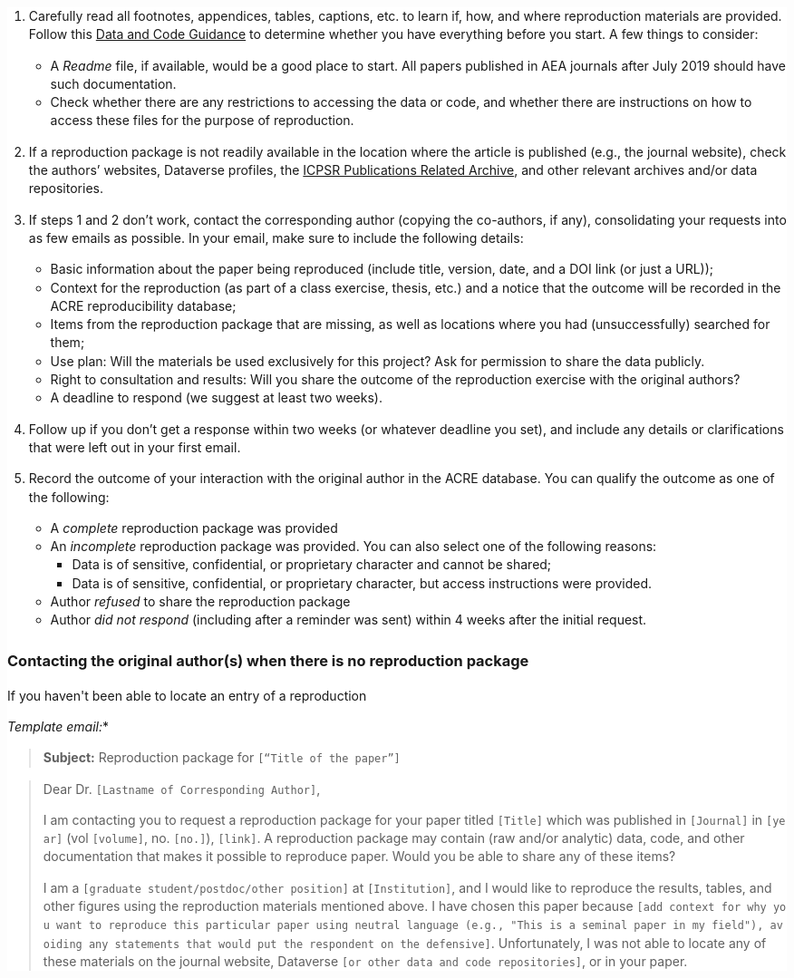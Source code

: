 1. Carefully read all footnotes, appendices, tables, captions, etc. to learn if, how, and where reproduction materials are provided. Follow this [Data and Code Guidance](https://social-science-data-editors.github.io/guidance/Verification_guidance.html) to determine whether you have everything before you start. A few things to consider:  
   - A *Readme* file, if available, would be a good place to start. All papers published in AEA journals after July 2019 should have such documentation.  
   - Check whether there are any restrictions to accessing the data or code, and whether there are instructions on how to access these files for the purpose of reproduction.

2. If a reproduction package is not readily available in the location where the article is published (e.g., the journal website), check the authors’ websites, Dataverse profiles, the [ICPSR Publications Related Archive](https://www.icpsr.umich.edu/icpsrweb/), and other relevant archives and/or data repositories.

3. If steps 1 and 2 don’t work, contact the corresponding author (copying the co-authors, if any), consolidating your requests into as few emails as possible. In your email, make sure to include the following details:  
   - Basic information about the paper being reproduced (include title, version, date, and a DOI link (or just a URL));   
   - Context for the reproduction (as part of a class exercise, thesis, etc.) and a notice that the outcome will be recorded in the ACRE reproducibility database; 
   - Items from the reproduction package that are missing, as well as locations where you had (unsuccessfully) searched for them;  
   - Use plan: Will the materials be used exclusively for this project? Ask for permission to share the data publicly.  
   - Right to consultation and results: Will you share the outcome of the reproduction exercise with the original authors?    
   - A deadline to respond (we suggest at least two weeks).  

4. Follow up if you don’t get a response within two weeks (or whatever deadline you set), and include any details or clarifications that were left out in your first email. 

5. Record the outcome of your interaction with the original author in the ACRE database. You can qualify the outcome as one of the following:
   - A *complete* reproduction package was provided
   - An *incomplete* reproduction package was provided. You can also select one of the following reasons:  
      - Data is of sensitive, confidential, or proprietary character and cannot be shared;
      - Data is of sensitive, confidential, or proprietary character, but access instructions were provided.
   - Author *refused* to share the reproduction package
   - Author *did not respond* (including after a reminder was sent) within 4 weeks after the initial request.

### Contacting the original author(s) when there is no reproduction package

If you haven't been able to locate an entry of a reproduction 

*Template email:**  

>**Subject:** Reproduction package for `[“Title of the paper”]`

>Dear Dr. `[Lastname of Corresponding Author]`,
>
> I am contacting you to request a reproduction package for your paper titled `[Title]` which was published in `[Journal]` in `[year]` (vol `[volume]`, no. `[no.]`), `[link]`. A reproduction package may contain (raw and/or analytic) data, code, and other documentation that makes it possible to reproduce paper. Would you be able to share any of these items?
>
>I am a `[graduate student/postdoc/other position]` at `[Institution]`, and I would like to reproduce the results, tables, and other figures using the reproduction materials mentioned above. I have chosen this paper because `[add context for why you want to reproduce this particular paper using neutral language (e.g., "This is a seminal paper in my field"), avoiding any statements that would put the respondent on the defensive]`. Unfortunately, I was not able to locate any of these materials on the journal website, Dataverse `[or other data and code repositories]`, or in your paper.
>